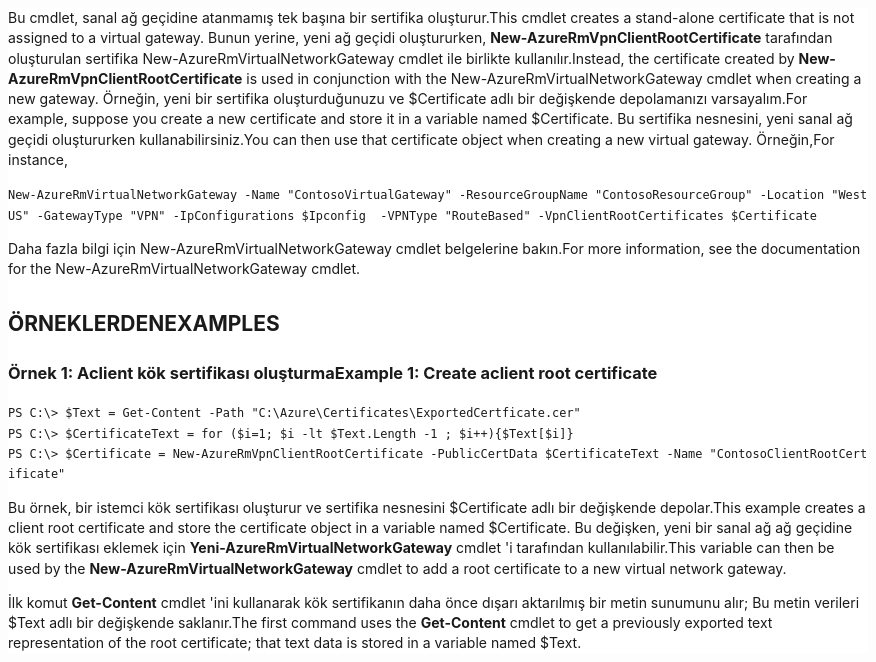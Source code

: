 <span data-ttu-id="8579b-108">Bu cmdlet, sanal ağ geçidine atanmamış tek başına bir sertifika oluşturur.</span><span class="sxs-lookup"><span data-stu-id="8579b-108">This cmdlet creates a stand-alone certificate that is not assigned to a virtual gateway.</span></span>
<span data-ttu-id="8579b-109">Bunun yerine, yeni ağ geçidi oluştururken, **New-AzureRmVpnClientRootCertificate** tarafından oluşturulan sertifika New-AzureRmVirtualNetworkGateway cmdlet ile birlikte kullanılır.</span><span class="sxs-lookup"><span data-stu-id="8579b-109">Instead, the certificate created by **New-AzureRmVpnClientRootCertificate** is used in conjunction with the New-AzureRmVirtualNetworkGateway cmdlet when creating a new gateway.</span></span>
<span data-ttu-id="8579b-110">Örneğin, yeni bir sertifika oluşturduğunuzu ve $Certificate adlı bir değişkende depolamanızı varsayalım.</span><span class="sxs-lookup"><span data-stu-id="8579b-110">For example, suppose you create a new certificate and store it in a variable named $Certificate.</span></span>
<span data-ttu-id="8579b-111">Bu sertifika nesnesini, yeni sanal ağ geçidi oluştururken kullanabilirsiniz.</span><span class="sxs-lookup"><span data-stu-id="8579b-111">You can then use that certificate object when creating a new virtual gateway.</span></span>
<span data-ttu-id="8579b-112">Örneğin,</span><span class="sxs-lookup"><span data-stu-id="8579b-112">For instance,</span></span>

`New-AzureRmVirtualNetworkGateway -Name "ContosoVirtualGateway" -ResourceGroupName "ContosoResourceGroup" -Location "West US" -GatewayType "VPN" -IpConfigurations $Ipconfig  -VPNType "RouteBased" -VpnClientRootCertificates $Certificate`

<span data-ttu-id="8579b-113">Daha fazla bilgi için New-AzureRmVirtualNetworkGateway cmdlet belgelerine bakın.</span><span class="sxs-lookup"><span data-stu-id="8579b-113">For more information, see the documentation for the New-AzureRmVirtualNetworkGateway cmdlet.</span></span>

## <span data-ttu-id="8579b-114">ÖRNEKLERDEN</span><span class="sxs-lookup"><span data-stu-id="8579b-114">EXAMPLES</span></span>

### <span data-ttu-id="8579b-115">Örnek 1: Aclient kök sertifikası oluşturma</span><span class="sxs-lookup"><span data-stu-id="8579b-115">Example 1: Create aclient root certificate</span></span>
```
PS C:\> $Text = Get-Content -Path "C:\Azure\Certificates\ExportedCertficate.cer"
PS C:\> $CertificateText = for ($i=1; $i -lt $Text.Length -1 ; $i++){$Text[$i]}
PS C:\> $Certificate = New-AzureRmVpnClientRootCertificate -PublicCertData $CertificateText -Name "ContosoClientRootCertificate"
```

<span data-ttu-id="8579b-116">Bu örnek, bir istemci kök sertifikası oluşturur ve sertifika nesnesini $Certificate adlı bir değişkende depolar.</span><span class="sxs-lookup"><span data-stu-id="8579b-116">This example creates a client root certificate and store the certificate object in a variable named $Certificate.</span></span>
<span data-ttu-id="8579b-117">Bu değişken, yeni bir sanal ağ ağ geçidine kök sertifikası eklemek için **Yeni-AzureRmVirtualNetworkGateway** cmdlet 'i tarafından kullanılabilir.</span><span class="sxs-lookup"><span data-stu-id="8579b-117">This variable can then be used by the **New-AzureRmVirtualNetworkGateway** cmdlet to add a root certificate to a new virtual network gateway.</span></span>

<span data-ttu-id="8579b-118">İlk komut **Get-Content** cmdlet 'ini kullanarak kök sertifikanın daha önce dışarı aktarılmış bir metin sunumunu alır; Bu metin verileri $Text adlı bir değişkende saklanır.</span><span class="sxs-lookup"><span data-stu-id="8579b-118">The first command uses the **Get-Content** cmdlet to get a previously exported text representation of the root certificate; that text data is stored in a variable named $Text.</span></span>
